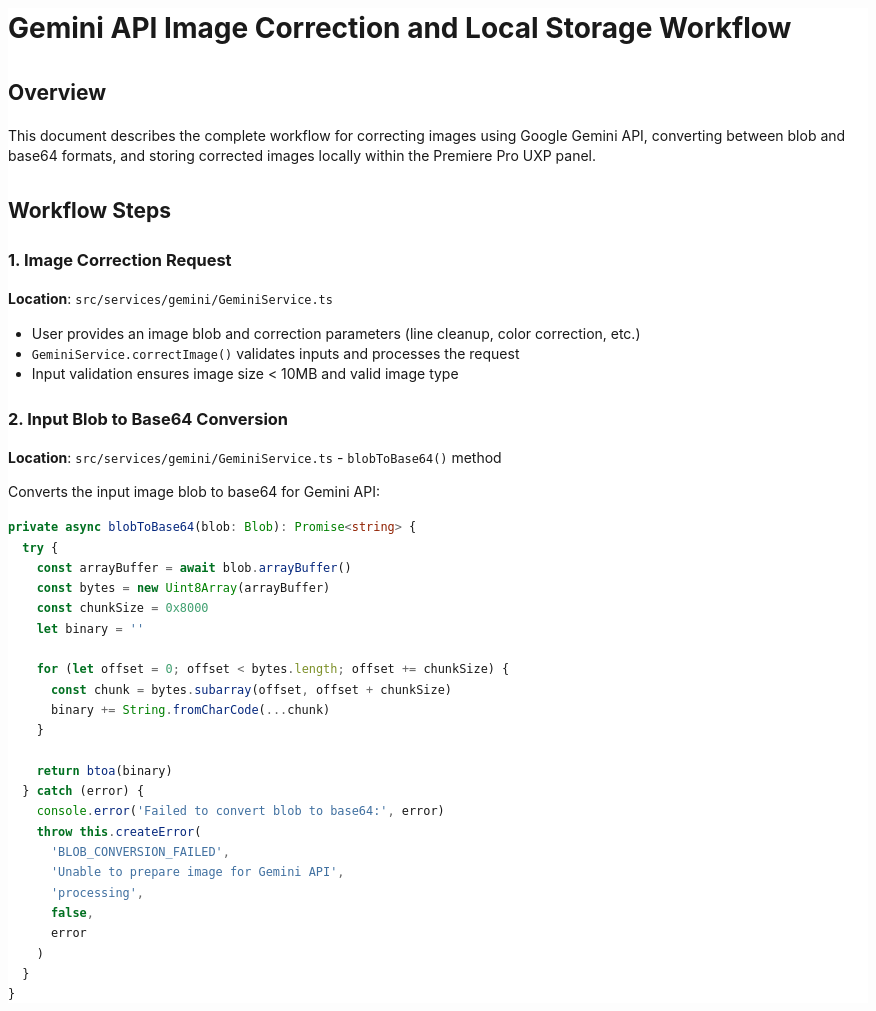 # Gemini API Image Correction and Local Storage Workflow

## Overview

This document describes the complete workflow for correcting images using Google Gemini API, converting between blob and base64 formats, and storing corrected images locally within the Premiere Pro UXP panel.

## Workflow Steps

### 1. Image Correction Request

**Location**: `src/services/gemini/GeminiService.ts`

- User provides an image blob and correction parameters (line cleanup, color correction, etc.)
- `GeminiService.correctImage()` validates inputs and processes the request
- Input validation ensures image size < 10MB and valid image type

### 2. Input Blob to Base64 Conversion

**Location**: `src/services/gemini/GeminiService.ts` - `blobToBase64()` method

Converts the input image blob to base64 for Gemini API:

```typescript
private async blobToBase64(blob: Blob): Promise<string> {
  try {
    const arrayBuffer = await blob.arrayBuffer()
    const bytes = new Uint8Array(arrayBuffer)
    const chunkSize = 0x8000
    let binary = ''

    for (let offset = 0; offset < bytes.length; offset += chunkSize) {
      const chunk = bytes.subarray(offset, offset + chunkSize)
      binary += String.fromCharCode(...chunk)
    }

    return btoa(binary)
  } catch (error) {
    console.error('Failed to convert blob to base64:', error)
    throw this.createError(
      'BLOB_CONVERSION_FAILED',
      'Unable to prepare image for Gemini API',
      'processing',
      false,
      error
    )
  }
}
```
